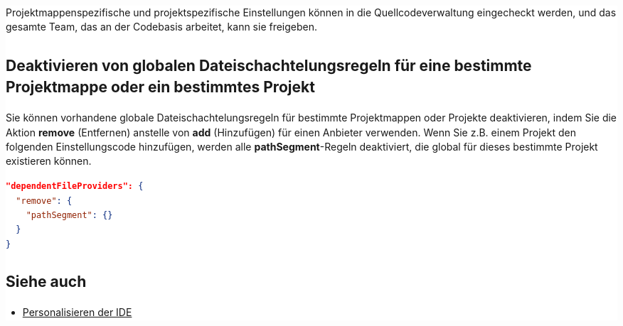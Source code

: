 Projektmappenspezifische und projektspezifische Einstellungen können in die Quellcodeverwaltung eingecheckt werden, und das gesamte Team, das an der Codebasis arbeitet, kann sie freigeben.

## <a name="disable-global-file-nesting-rules-for-a-particular-solution-or-project"></a>Deaktivieren von globalen Dateischachtelungsregeln für eine bestimmte Projektmappe oder ein bestimmtes Projekt

Sie können vorhandene globale Dateischachtelungsregeln für bestimmte Projektmappen oder Projekte deaktivieren, indem Sie die Aktion **remove** (Entfernen) anstelle von **add** (Hinzufügen) für einen Anbieter verwenden. Wenn Sie z.B. einem Projekt den folgenden Einstellungscode hinzufügen, werden alle **pathSegment**-Regeln deaktiviert, die global für dieses bestimmte Projekt existieren können.

```json
"dependentFileProviders": {
  "remove": {
    "pathSegment": {}
  }
}
```

## <a name="see-also"></a>Siehe auch

- [Personalisieren der IDE](../ide/personalizing-the-visual-studio-ide.md)
